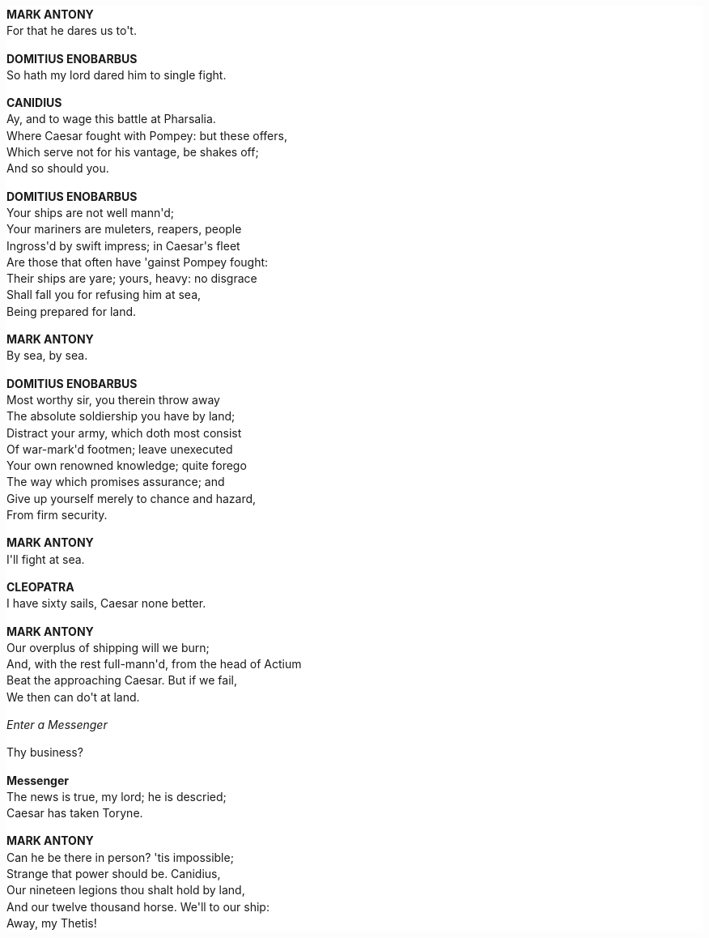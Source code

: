**MARK ANTONY**  
For that he dares us to't.  

**DOMITIUS ENOBARBUS**  
So hath my lord dared him to single fight.  

**CANIDIUS**  
Ay, and to wage this battle at Pharsalia.  
Where Caesar fought with Pompey: but these offers,  
Which serve not for his vantage, be shakes off;  
And so should you.  

**DOMITIUS ENOBARBUS**  
Your ships are not well mann'd;  
Your mariners are muleters, reapers, people  
Ingross'd by swift impress; in Caesar's fleet  
Are those that often have 'gainst Pompey fought:  
Their ships are yare; yours, heavy: no disgrace  
Shall fall you for refusing him at sea,  
Being prepared for land.  

**MARK ANTONY**  
By sea, by sea.  

**DOMITIUS ENOBARBUS**  
Most worthy sir, you therein throw away  
The absolute soldiership you have by land;  
Distract your army, which doth most consist  
Of war-mark'd footmen; leave unexecuted  
Your own renowned knowledge; quite forego  
The way which promises assurance; and  
Give up yourself merely to chance and hazard,  
From firm security.  

**MARK ANTONY**  
I'll fight at sea.  

**CLEOPATRA**  
I have sixty sails, Caesar none better.  

**MARK ANTONY**  
Our overplus of shipping will we burn;  
And, with the rest full-mann'd, from the head of Actium  
Beat the approaching Caesar. But if we fail,  
We then can do't at land.  

_Enter a Messenger_

Thy business?  

**Messenger**  
The news is true, my lord; he is descried;  
Caesar has taken Toryne.  

**MARK ANTONY**  
Can he be there in person? 'tis impossible;  
Strange that power should be. Canidius,  
Our nineteen legions thou shalt hold by land,  
And our twelve thousand horse. We'll to our ship:  
Away, my Thetis!  
